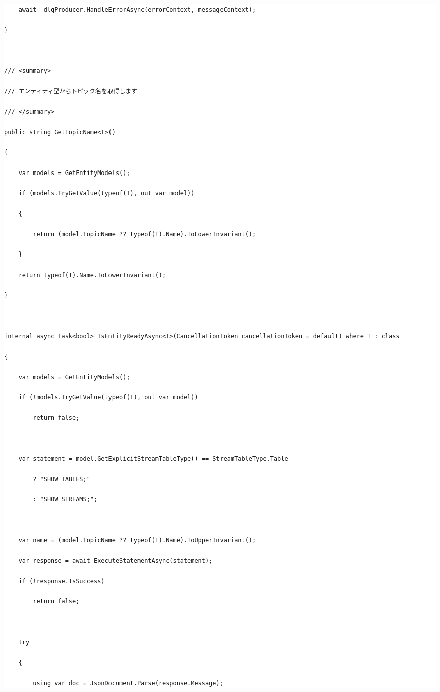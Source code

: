        await _dlqProducer.HandleErrorAsync(errorContext, messageContext);

    }



    /// <summary>

    /// エンティティ型からトピック名を取得します

    /// </summary>

    public string GetTopicName<T>()

    {

        var models = GetEntityModels();

        if (models.TryGetValue(typeof(T), out var model))

        {

            return (model.TopicName ?? typeof(T).Name).ToLowerInvariant();

        }

        return typeof(T).Name.ToLowerInvariant();

    }



    internal async Task<bool> IsEntityReadyAsync<T>(CancellationToken cancellationToken = default) where T : class

    {

        var models = GetEntityModels();

        if (!models.TryGetValue(typeof(T), out var model))

            return false;



        var statement = model.GetExplicitStreamTableType() == StreamTableType.Table

            ? "SHOW TABLES;"

            : "SHOW STREAMS;";



        var name = (model.TopicName ?? typeof(T).Name).ToUpperInvariant();

        var response = await ExecuteStatementAsync(statement);

        if (!response.IsSuccess)

            return false;



        try

        {

            using var doc = JsonDocument.Parse(response.Message);
